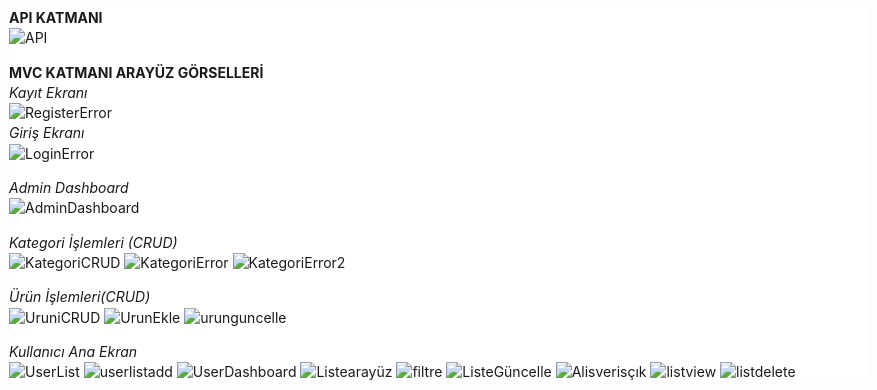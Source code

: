 **API KATMANI**<br>
<img width="551" alt="API" src="https://github.com/Fatih-Cil/ShoppingList/assets/85998424/d62b2fbd-4b35-46d6-867c-dc07cfccf7de"><br>

**MVC KATMANI ARAYÜZ GÖRSELLERİ**<br>
_Kayıt Ekranı_<br>
<img width="265" alt="RegisterError" src="https://github.com/Fatih-Cil/ShoppingList/assets/85998424/28baac14-d9a1-46ee-87f6-52839413393d"><br>
_Giriş Ekranı_<br>
<img width="265" alt="LoginError" src="https://github.com/Fatih-Cil/ShoppingList/assets/85998424/9d0029ca-ecd0-44ff-b897-5544a6e9cb19"><br>

_Admin Dashboard_<br>
<img width="730" alt="AdminDashboard" src="https://github.com/Fatih-Cil/ShoppingList/assets/85998424/6e32d1b6-849d-4c08-a2eb-8d25f023a41c"><br>

_Kategori İşlemleri (CRUD)_<br>
<img width="564" alt="KategoriCRUD" src="https://github.com/Fatih-Cil/ShoppingList/assets/85998424/d44de829-6679-4164-89e5-e4ed0ebd460e">
<img width="380" alt="KategoriError" src="https://github.com/Fatih-Cil/ShoppingList/assets/85998424/bcafc10e-d5cd-4f8e-a023-9c64dd7875b1">
<img width="521" alt="KategoriError2" src="https://github.com/Fatih-Cil/ShoppingList/assets/85998424/c070896d-ddf9-4fd8-bfd8-f606baed0709"><br>

_Ürün İşlemleri(CRUD)_<br>
<img width="686" alt="UruniCRUD" src="https://github.com/Fatih-Cil/ShoppingList/assets/85998424/6d8cdcd5-c3e6-4412-9649-8d120daf3f55">
<img width="740" alt="UrunEkle" src="https://github.com/Fatih-Cil/ShoppingList/assets/85998424/c595326c-c25c-4e9c-bd1d-c64c3342fd6f">
<img width="736" alt="urunguncelle" src="https://github.com/Fatih-Cil/ShoppingList/assets/85998424/2ccbe4e0-89a8-428d-90e3-e071df84e29a"><br>

_Kullanıcı Ana Ekran_<br>
<img width="478" alt="UserList" src="https://github.com/Fatih-Cil/ShoppingList/assets/85998424/3609f1b3-7dab-4da0-8f84-d960ffb15a92">
<img width="719" alt="userlistadd" src="https://github.com/Fatih-Cil/ShoppingList/assets/85998424/fb4a1545-1c82-4214-bb47-e31343ef7439">
<img width="361" alt="UserDashboard" src="https://github.com/Fatih-Cil/ShoppingList/assets/85998424/98215fa5-cb6b-4f3f-a26c-4f64819a1b69">
<img width="1014" alt="Listearayüz" src="https://github.com/Fatih-Cil/ShoppingList/assets/85998424/5e8aff79-35c9-4305-a6c6-c523d9392f89">
<img width="332" alt="filtre" src="https://github.com/Fatih-Cil/ShoppingList/assets/85998424/0edbfeb1-185e-4cd4-8ef2-81911652985c">
<img width="1023" alt="ListeGüncelle" src="https://github.com/Fatih-Cil/ShoppingList/assets/85998424/eaf93d23-b8bb-4212-bbba-04f49ba732bb">
<img width="287" alt="Alisverisçık" src="https://github.com/Fatih-Cil/ShoppingList/assets/85998424/055fab4b-1cac-4a47-9bb8-a7a87a642374">
<img width="702" alt="listview" src="https://github.com/Fatih-Cil/ShoppingList/assets/85998424/53104682-38fc-40e5-9e6e-5f648fc001ef">
<img width="428" alt="listdelete" src="https://github.com/Fatih-Cil/ShoppingList/assets/85998424/a30bbac8-016e-4980-b673-e9711d362fcc">
